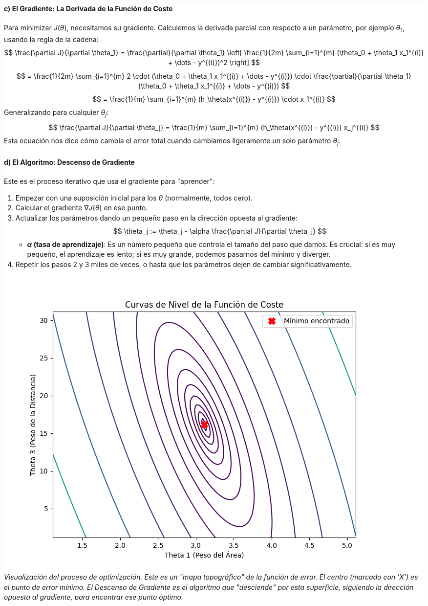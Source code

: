 #### c) El Gradiente: La Derivada de la Función de Coste
Para minimizar $J(\theta)$, necesitamos su gradiente. Calculemos la derivada parcial con respecto a un parámetro, por ejemplo $\theta_1$, usando la regla de la cadena:
$$ \frac{\partial J}{\partial \theta_1} = \frac{\partial}{\partial \theta_1} \left[ \frac{1}{2m} \sum_{i=1}^{m} (\theta_0 + \theta_1 x_1^{(i)} + \dots - y^{(i)})^2 \right] $$
$$ = \frac{1}{2m} \sum_{i=1}^{m} 2 \cdot (\theta_0 + \theta_1 x_1^{(i)} + \dots - y^{(i)}) \cdot \frac{\partial}{\partial \theta_1}(\theta_0 + \theta_1 x_1^{(i)} + \dots - y^{(i)}) $$
$$ = \frac{1}{m} \sum_{i=1}^{m} (h_\theta(x^{(i)}) - y^{(i)}) \cdot x_1^{(i)} $$
Generalizando para cualquier $\theta_j$:
$$ \frac{\partial J}{\partial \theta_j} = \frac{1}{m} \sum_{i=1}^{m} (h_\theta(x^{(i)}) - y^{(i)}) x_j^{(i)} $$
Esta ecuación nos dice cómo cambia el error total cuando cambiamos ligeramente un solo parámetro $\theta_j$.

#### d) El Algoritmo: Descenso de Gradiente
Este es el proceso iterativo que usa el gradiente para "aprender":
1.  Empezar con una suposición inicial para los $\theta$ (normalmente, todos cero).
2.  Calcular el gradiente $\nabla J(\theta)$ en ese punto.
3.  Actualizar los parámetros dando un pequeño paso en la dirección opuesta al gradiente:
    $$ \theta_j := \theta_j - \alpha \frac{\partial J}{\partial \theta_j} $$
    - **$\alpha$ (tasa de aprendizaje)**: Es un número pequeño que controla el tamaño del paso que damos. Es crucial: si es muy pequeño, el aprendizaje es lento; si es muy grande, podemos pasarnos del mínimo y diverger.
4.  Repetir los pasos 2 y 3 miles de veces, o hasta que los parámetros dejen de cambiar significativamente.

![Curvas de Nivel de la Función de Coste](graficos/curvas_de_nivel.png)
*Visualización del proceso de optimización. Este es un "mapa topográfico" de la función de error. El centro (marcado con 'X') es el punto de error mínimo. El Descenso de Gradiente es el algoritmo que "desciende" por esta superficie, siguiendo la dirección opuesta al gradiente, para encontrar ese punto óptimo.*
